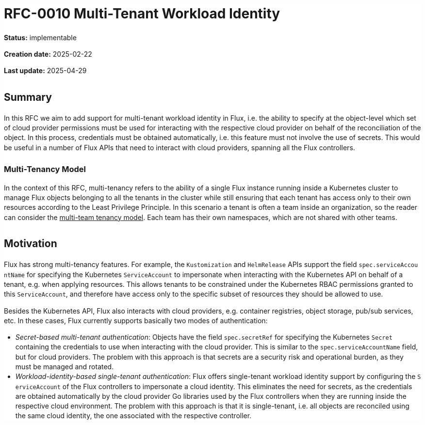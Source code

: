 # RFC-0010 Multi-Tenant Workload Identity

**Status:** implementable



**Creation date:** 2025-02-22

**Last update:** 2025-04-29

## Summary

In this RFC we aim to add support for multi-tenant workload identity in Flux,
i.e. the ability to specify at the object-level which set of cloud provider
permissions must be used for interacting with the respective cloud provider
on behalf of the reconciliation of the object. In this process, credentials
must be obtained automatically, i.e. this feature must not involve the use
of secrets. This would be useful in a number of Flux APIs that need to
interact with cloud providers, spanning all the Flux controllers.

### Multi-Tenancy Model

In the context of this RFC, multi-tenancy refers to the ability of a single
Flux instance running inside a Kubernetes cluster to manage Flux objects
belonging to all the tenants in the cluster while still ensuring that each
tenant has access only to their own resources according to the Least Privilege
Principle. In this scenario a tenant is often a team inside an organization,
so the reader can consider the
[multi-team tenancy model](https://kubernetes.io/docs/concepts/security/multi-tenancy/#multiple-teams).
Each team has their own namespaces, which are not shared with other teams.

## Motivation

Flux has strong multi-tenancy features. For example, the `Kustomization` and
`HelmRelease` APIs support the field `spec.serviceAccountName` for specifying
the Kubernetes `ServiceAccount` to impersonate when interacting with the
Kubernetes API on behalf of a tenant, e.g. when applying resources. This
allows tenants to be constrained under the Kubernetes RBAC permissions
granted to this `ServiceAccount`, and therefore have access only to the
specific subset of resources they should be allowed to use.

Besides the Kubernetes API, Flux also interacts with cloud providers, e.g.
container registries, object storage, pub/sub services, etc. In these cases,
Flux currently supports basically two modes of authentication:

- *Secret-based multi-tenant authentication*: Objects have the field
  `spec.secretRef` for specifying the Kubernetes `Secret` containing the
  credentials to use when interacting with the cloud provider. This is
  similar to the `spec.serviceAccountName` field, but for cloud providers.
  The problem with this approach is that secrets are a security risk and
  operational burden, as they must be managed and rotated.
- *Workload-identity-based single-tenant authentication*: Flux offers
  single-tenant workload identity support by configuring the `ServiceAccount`
  of the Flux controllers to impersonate a cloud identity. This eliminates
  the need for secrets, as the credentials are obtained automatically by
  the cloud provider Go libraries used by the Flux controllers when they
  are running inside the respective cloud environment. The problem with
  this approach is that it is single-tenant, i.e. all objects are reconciled
  using the same cloud identity, the one associated with the respective controller.
